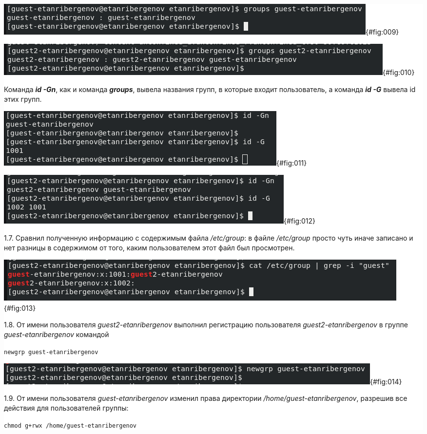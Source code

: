 ![Принадлежность группам пользователя guest-etanribergenov](../images/5.3.png){#fig:009}

![Принадлежность группам пользователя guest2-etanribergenov](../images/5.4.png){#fig:010}

Команда ***id -Gn***, как и команда ***groups***, вывела названия групп, в которые входит пользователь, а команда ***id -G*** вывела id этих групп.

![Принадлежность группам пользователя guest-etanribergenov: названия и id](../images/5.5.png){#fig:011}

![Принадлежность группам пользователя guest2-etanribergenov: названия и id](../images/5.6.png){#fig:012}


1.7. Сравнил полученную информацию с содержимым файла */etc/group*: в файле */etc/group* просто чуть иначе записано и нет разницы в содержимом от того, каким пользователем этот файл был просмотрен.

![Информация о группах в файле /etc/group](../images/6.png){#fig:013}


1.8. От имени пользователя *guest2-etanribergenov* выполнил регистрацию пользователя *guest2-etanribergenov* в группе *guest-etanribergenov* командой

`newgrp guest-etanribergenov`

![Регистрация пользователя в группе](../images/7.png){#fig:014}

1.9. От имени пользователя *guest-etanribergenov* изменил права директории */home/guest-etanribergenov*, разрешив все действия для пользователей группы:

`chmod g+rwx /home/guest-etanribergenov`
